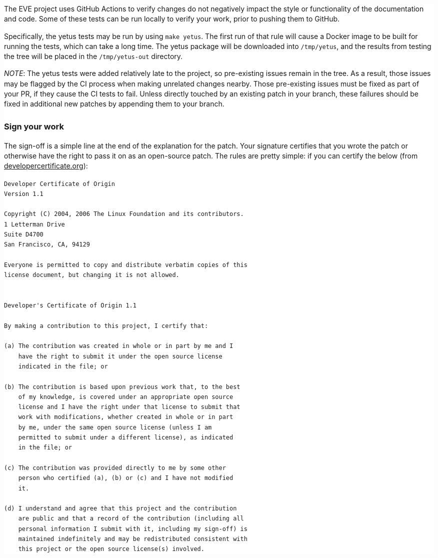 The EVE project uses GitHub Actions to verify changes do not negatively impact
the style or functionality of the documentation and code.  Some of these
tests can be run locally to verify your work, prior to pushing them to
GitHub.

Specifically, the yetus tests may be run by using `make yetus`.  The
first run of that rule will cause a Docker image to be built for running
the tests, which can take a long time.  The yetus package will be
downloaded into `/tmp/yetus`, and the results from testing the tree will
be placed in the `/tmp/yetus-out` directory.

*NOTE*: The yetus tests were added relatively late to the project,
so pre-existing issues remain in the tree.  As a result, those issues
may be flagged by the CI process when making unrelated changes nearby.
Those pre-existing issues must be fixed as part of your PR, if they
cause the CI tests to fail.  Unless directly touched by an existing
patch in your branch, these failures should be fixed in additional
new patches by appending them to your branch.

### Sign your work

The sign-off is a simple line at the end of the explanation for the patch. Your
signature certifies that you wrote the patch or otherwise have the right to pass
it on as an open-source patch. The rules are pretty simple: if you can certify
the below (from [developercertificate.org](http://developercertificate.org/)):

```text
Developer Certificate of Origin
Version 1.1

Copyright (C) 2004, 2006 The Linux Foundation and its contributors.
1 Letterman Drive
Suite D4700
San Francisco, CA, 94129

Everyone is permitted to copy and distribute verbatim copies of this
license document, but changing it is not allowed.


Developer's Certificate of Origin 1.1

By making a contribution to this project, I certify that:

(a) The contribution was created in whole or in part by me and I
    have the right to submit it under the open source license
    indicated in the file; or

(b) The contribution is based upon previous work that, to the best
    of my knowledge, is covered under an appropriate open source
    license and I have the right under that license to submit that
    work with modifications, whether created in whole or in part
    by me, under the same open source license (unless I am
    permitted to submit under a different license), as indicated
    in the file; or

(c) The contribution was provided directly to me by some other
    person who certified (a), (b) or (c) and I have not modified
    it.

(d) I understand and agree that this project and the contribution
    are public and that a record of the contribution (including all
    personal information I submit with it, including my sign-off) is
    maintained indefinitely and may be redistributed consistent with
    this project or the open source license(s) involved.
```
